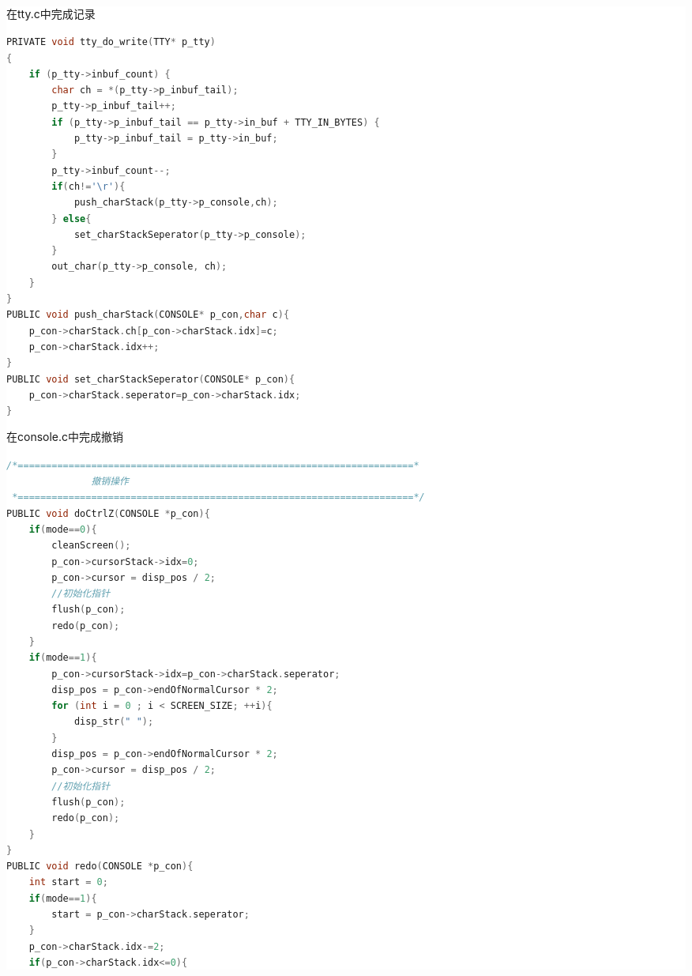 在tty.c中完成记录

```c
PRIVATE void tty_do_write(TTY* p_tty)
{
	if (p_tty->inbuf_count) {
		char ch = *(p_tty->p_inbuf_tail);
		p_tty->p_inbuf_tail++;
		if (p_tty->p_inbuf_tail == p_tty->in_buf + TTY_IN_BYTES) {
			p_tty->p_inbuf_tail = p_tty->in_buf;
		}
		p_tty->inbuf_count--;
        if(ch!='\r'){
            push_charStack(p_tty->p_console,ch);
        } else{
            set_charStackSeperator(p_tty->p_console);
        }
        out_char(p_tty->p_console, ch);
	}
}
PUBLIC void push_charStack(CONSOLE* p_con,char c){
    p_con->charStack.ch[p_con->charStack.idx]=c;
    p_con->charStack.idx++;
}
PUBLIC void set_charStackSeperator(CONSOLE* p_con){
    p_con->charStack.seperator=p_con->charStack.idx;
}

```

在console.c中完成撤销

```c
/*======================================================================*
			   撤销操作
 *======================================================================*/
PUBLIC void doCtrlZ(CONSOLE *p_con){
    if(mode==0){
        cleanScreen();
        p_con->cursorStack->idx=0;
        p_con->cursor = disp_pos / 2;
        //初始化指针
        flush(p_con);
        redo(p_con);
    }
    if(mode==1){
        p_con->cursorStack->idx=p_con->charStack.seperator;
        disp_pos = p_con->endOfNormalCursor * 2;
        for (int i = 0 ; i < SCREEN_SIZE; ++i){
            disp_str(" ");
        }
        disp_pos = p_con->endOfNormalCursor * 2;
        p_con->cursor = disp_pos / 2;
        //初始化指针
        flush(p_con);
        redo(p_con);
    }
}
PUBLIC void redo(CONSOLE *p_con){
    int start = 0;
    if(mode==1){
        start = p_con->charStack.seperator;
    }
    p_con->charStack.idx-=2;
    if(p_con->charStack.idx<=0){
```